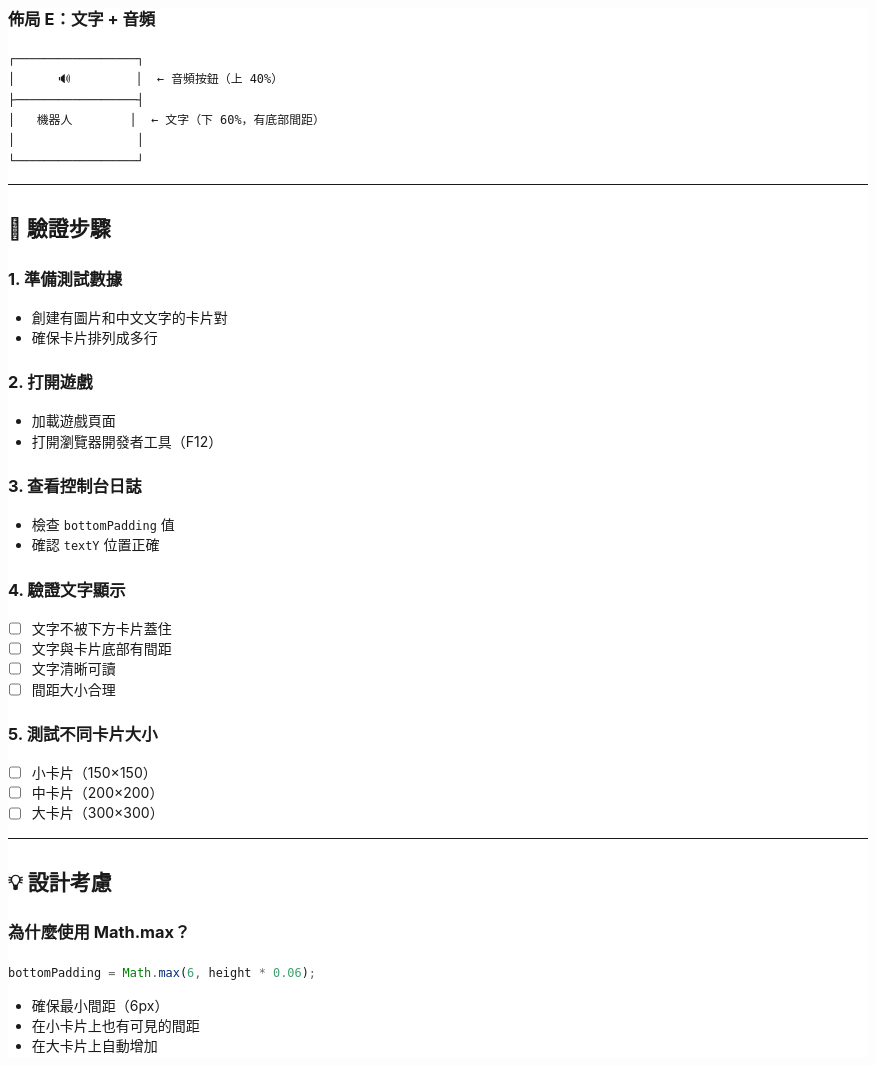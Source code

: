 ### 佈局 E：文字 + 音頻
```
┌─────────────────┐
│      🔊         │  ← 音頻按鈕（上 40%）
├─────────────────┤
│   機器人        │  ← 文字（下 60%，有底部間距）
│                 │
└─────────────────┘
```

---

## 🧪 驗證步驟

### 1. 準備測試數據
- 創建有圖片和中文文字的卡片對
- 確保卡片排列成多行

### 2. 打開遊戲
- 加載遊戲頁面
- 打開瀏覽器開發者工具（F12）

### 3. 查看控制台日誌
- 檢查 `bottomPadding` 值
- 確認 `textY` 位置正確

### 4. 驗證文字顯示
- [ ] 文字不被下方卡片蓋住
- [ ] 文字與卡片底部有間距
- [ ] 文字清晰可讀
- [ ] 間距大小合理

### 5. 測試不同卡片大小
- [ ] 小卡片（150×150）
- [ ] 中卡片（200×200）
- [ ] 大卡片（300×300）

---

## 💡 設計考慮

### 為什麼使用 Math.max？
```javascript
bottomPadding = Math.max(6, height * 0.06);
```
- 確保最小間距（6px）
- 在小卡片上也有可見的間距
- 在大卡片上自動增加
